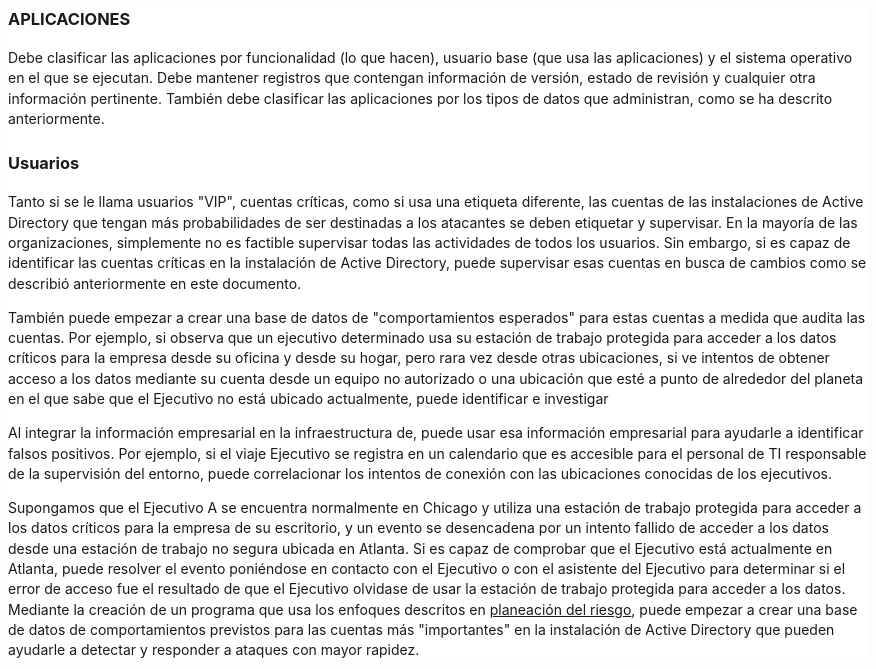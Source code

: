 ### <a name="applications"></a>APLICACIONES
Debe clasificar las aplicaciones por funcionalidad (lo que hacen), usuario base (que usa las aplicaciones) y el sistema operativo en el que se ejecutan. Debe mantener registros que contengan información de versión, estado de revisión y cualquier otra información pertinente. También debe clasificar las aplicaciones por los tipos de datos que administran, como se ha descrito anteriormente.

### <a name="users"></a>Usuarios
Tanto si se le llama usuarios "VIP", cuentas críticas, como si usa una etiqueta diferente, las cuentas de las instalaciones de Active Directory que tengan más probabilidades de ser destinadas a los atacantes se deben etiquetar y supervisar. En la mayoría de las organizaciones, simplemente no es factible supervisar todas las actividades de todos los usuarios. Sin embargo, si es capaz de identificar las cuentas críticas en la instalación de Active Directory, puede supervisar esas cuentas en busca de cambios como se describió anteriormente en este documento.

También puede empezar a crear una base de datos de "comportamientos esperados" para estas cuentas a medida que audita las cuentas. Por ejemplo, si observa que un ejecutivo determinado usa su estación de trabajo protegida para acceder a los datos críticos para la empresa desde su oficina y desde su hogar, pero rara vez desde otras ubicaciones, si ve intentos de obtener acceso a los datos mediante su cuenta desde un equipo no autorizado o una ubicación que esté a punto de alrededor del planeta en el que sabe que el Ejecutivo no está ubicado actualmente, puede identificar e investigar

Al integrar la información empresarial en la infraestructura de, puede usar esa información empresarial para ayudarle a identificar falsos positivos. Por ejemplo, si el viaje Ejecutivo se registra en un calendario que es accesible para el personal de TI responsable de la supervisión del entorno, puede correlacionar los intentos de conexión con las ubicaciones conocidas de los ejecutivos.

Supongamos que el Ejecutivo A se encuentra normalmente en Chicago y utiliza una estación de trabajo protegida para acceder a los datos críticos para la empresa de su escritorio, y un evento se desencadena por un intento fallido de acceder a los datos desde una estación de trabajo no segura ubicada en Atlanta. Si es capaz de comprobar que el Ejecutivo está actualmente en Atlanta, puede resolver el evento poniéndose en contacto con el Ejecutivo o con el asistente del Ejecutivo para determinar si el error de acceso fue el resultado de que el Ejecutivo olvidase de usar la estación de trabajo protegida para acceder a los datos. Mediante la creación de un programa que usa los enfoques descritos en [planeación del riesgo](../../../ad-ds/plan/security-best-practices/Planning-for-Compromise.md), puede empezar a crear una base de datos de comportamientos previstos para las cuentas más "importantes" en la instalación de Active Directory que pueden ayudarle a detectar y responder a ataques con mayor rapidez.

